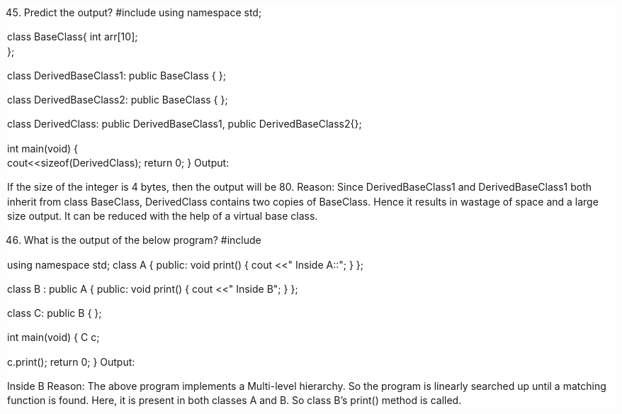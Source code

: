 45. Predict the output?
#include<iostream> 
using namespace std; 
 
class BaseClass{ 
   int arr[10];      
}; 
 
class DerivedBaseClass1: public BaseClass { }; 
 
class DerivedBaseClass2: public BaseClass { }; 
 
class DerivedClass: public DerivedBaseClass1, public DerivedBaseClass2{}; 
 
int main(void) 
{  
 cout<<sizeof(DerivedClass);
 return 0; 
}
Output:

If the size of the integer is 4 bytes, then the output will be 80.
Reason: 
Since DerivedBaseClass1 and DerivedBaseClass1 both inherit from class BaseClass, DerivedClass contains two copies of BaseClass. Hence it results in wastage of space and a large size output. It can be reduced with the help of a virtual base class.

46. What is the output of the below program?
#include<iostream> 
 
using namespace std; 
class A { 
public: 
  void print() 
  { cout <<" Inside A::"; } 
}; 
 
class B : public A { 
public: 
  void print() 
  { cout <<" Inside B"; } 
}; 
 
class C: public B { 
}; 
 
int main(void) 
{ 
 C c; 
 
 c.print(); 
 return 0; 
}
Output:

Inside B
Reason:
The above program implements a Multi-level hierarchy. So the program is linearly searched up until a matching function is found. Here, it is present in both classes A and B. So class B’s print() method is called. 
